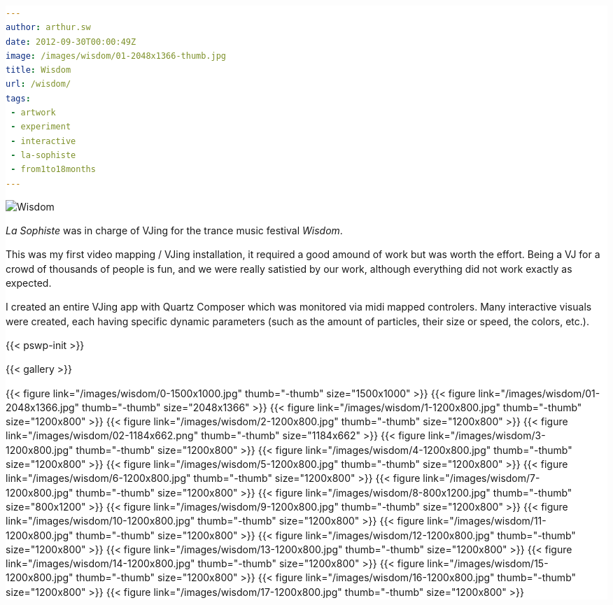 ```yaml
---
author: arthur.sw
date: 2012-09-30T00:00:49Z
image: /images/wisdom/01-2048x1366-thumb.jpg
title: Wisdom
url: /wisdom/
tags:
 - artwork
 - experiment
 - interactive
 - la-sophiste
 - from1to18months
---
```


![Wisdom](/images/wisdom/01-2048x1366.jpg)

*La Sophiste* was in charge of VJing for the trance music festival *Wisdom*.

This was my first video mapping / VJing installation, it required a good amound of work but was worth the effort. 
Being a VJ for a crowd of thousands of people is fun, and we were really satistied by our work, although everything did not work exactly as expected.

I created an entire VJing app with Quartz Composer which was monitored via midi mapped controlers. Many interactive visuals were created, each having specific dynamic parameters (such as the amount of particles, their size or speed, the colors, etc.).

{{< pswp-init >}}

{{< gallery >}}

{{< figure link="/images/wisdom/0-1500x1000.jpg" thumb="-thumb" size="1500x1000" >}}
{{< figure link="/images/wisdom/01-2048x1366.jpg" thumb="-thumb" size="2048x1366" >}}
{{< figure link="/images/wisdom/1-1200x800.jpg" thumb="-thumb" size="1200x800" >}}
{{< figure link="/images/wisdom/2-1200x800.jpg" thumb="-thumb" size="1200x800" >}}
{{< figure link="/images/wisdom/02-1184x662.png" thumb="-thumb" size="1184x662" >}}
{{< figure link="/images/wisdom/3-1200x800.jpg" thumb="-thumb" size="1200x800" >}}
{{< figure link="/images/wisdom/4-1200x800.jpg" thumb="-thumb" size="1200x800" >}}
{{< figure link="/images/wisdom/5-1200x800.jpg" thumb="-thumb" size="1200x800" >}}
{{< figure link="/images/wisdom/6-1200x800.jpg" thumb="-thumb" size="1200x800" >}}
{{< figure link="/images/wisdom/7-1200x800.jpg" thumb="-thumb" size="1200x800" >}}
{{< figure link="/images/wisdom/8-800x1200.jpg" thumb="-thumb" size="800x1200" >}}
{{< figure link="/images/wisdom/9-1200x800.jpg" thumb="-thumb" size="1200x800" >}}
{{< figure link="/images/wisdom/10-1200x800.jpg" thumb="-thumb" size="1200x800" >}}
{{< figure link="/images/wisdom/11-1200x800.jpg" thumb="-thumb" size="1200x800" >}}
{{< figure link="/images/wisdom/12-1200x800.jpg" thumb="-thumb" size="1200x800" >}}
{{< figure link="/images/wisdom/13-1200x800.jpg" thumb="-thumb" size="1200x800" >}}
{{< figure link="/images/wisdom/14-1200x800.jpg" thumb="-thumb" size="1200x800" >}}
{{< figure link="/images/wisdom/15-1200x800.jpg" thumb="-thumb" size="1200x800" >}}
{{< figure link="/images/wisdom/16-1200x800.jpg" thumb="-thumb" size="1200x800" >}}
{{< figure link="/images/wisdom/17-1200x800.jpg" thumb="-thumb" size="1200x800" >}}
